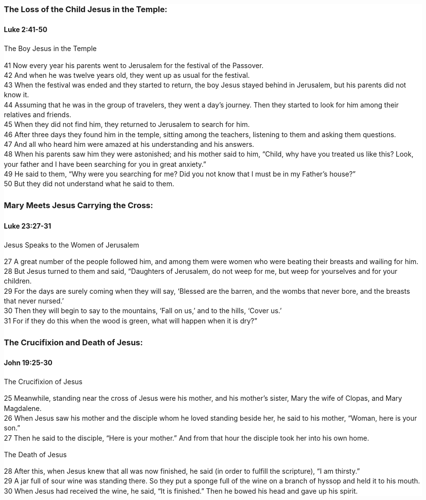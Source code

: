 ### The Loss of the Child Jesus in the Temple:

#### Luke 2:41-50

The Boy Jesus in the Temple

41 Now every year his parents went to Jerusalem for the festival of the Passover.  
42 And when he was twelve years old, they went up as usual for the festival.  
43 When the festival was ended and they started to return, the boy Jesus stayed behind in Jerusalem, but his parents did not know it.  
44 Assuming that he was in the group of travelers, they went a day’s journey. Then they started to look for him among their relatives and friends.  
45 When they did not find him, they returned to Jerusalem to search for him.  
46 After three days they found him in the temple, sitting among the teachers, listening to them and asking them questions.  
47 And all who heard him were amazed at his understanding and his answers.  
48 When his parents saw him they were astonished; and his mother said to him, “Child, why have you treated us like this? Look, your father and I have been searching for you in great anxiety.”  
49 He said to them, “Why were you searching for me? Did you not know that I must be in my Father’s house?”  
50 But they did not understand what he said to them.

### Mary Meets Jesus Carrying the Cross:

#### Luke 23:27-31

Jesus Speaks to the Women of Jerusalem

27 A great number of the people followed him, and among them were women who were beating their breasts and wailing for him.  
28 But Jesus turned to them and said, “Daughters of Jerusalem, do not weep for me, but weep for yourselves and for your children.  
29 For the days are surely coming when they will say, ‘Blessed are the barren, and the wombs that never bore, and the breasts that never nursed.’  
30 Then they will begin to say to the mountains, ‘Fall on us,’ and to the hills, ‘Cover us.’  
31 For if they do this when the wood is green, what will happen when it is dry?”

### The Crucifixion and Death of Jesus:

#### John 19:25-30

The Crucifixion of Jesus

25 Meanwhile, standing near the cross of Jesus were his mother, and his mother’s sister, Mary the wife of Clopas, and Mary Magdalene.  
26 When Jesus saw his mother and the disciple whom he loved standing beside her, he said to his mother, “Woman, here is your son.”  
27 Then he said to the disciple, “Here is your mother.” And from that hour the disciple took her into his own home.

The Death of Jesus

28 After this, when Jesus knew that all was now finished, he said (in order to fulfill the scripture), “I am thirsty.”  
29 A jar full of sour wine was standing there. So they put a sponge full of the wine on a branch of hyssop and held it to his mouth.  
30 When Jesus had received the wine, he said, “It is finished.” Then he bowed his head and gave up his spirit.
